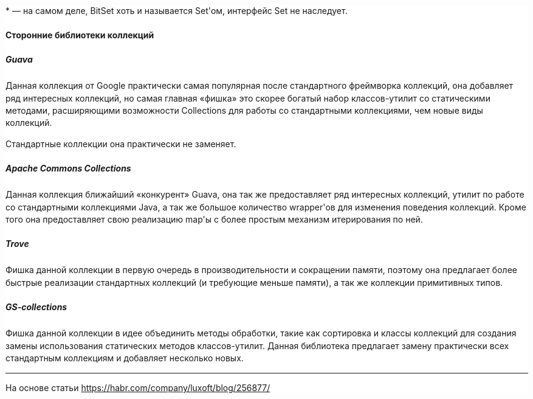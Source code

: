 \* — на самом деле, BitSet хоть и называется Set'ом, интерфейс Set не наследует.

#### Сторонние библиотеки коллекций
     
##### Guava     
     
Данная коллекция от Google практически самая популярная после стандартного фреймворка коллекций, она добавляет ряд интересных коллекций, но самая главная «фишка» это скорее богатый набор классов-утилит со статическими методами, расширяющими возможности Collections для работы со стандартными коллекциями, чем новые виды коллекций.

Стандартные коллекции она практически не заменяет.
     
##### Apache Commons Collections     
     
Данная коллекция ближайший «конкурент» Guava, она так же предоставляет ряд интересных коллекций, утилит по работе со стандартными коллекциями Java, а так же большое количество wrapper'ов для изменения поведения коллекций. Кроме того она предоставляет свою реализацию map'ы с более простым механизм итерирования по ней.

##### Trove
     
Фишка данной коллекции в первую очередь в производительности и сокращении памяти, поэтому она предлагает более быстрые реализации стандартных коллекций (и требующие меньше памяти), а так же коллекции примитивных типов.

##### GS-collections

Фишка данной коллекции в идее объединить методы обработки, такие как сортировка и классы коллекций для создания замены использования статических методов классов-утилит. Данная библиотека предлагает замену практически всех стандартным коллекциям и добавляет несколько новых.

*****

На основе статьи https://habr.com/company/luxoft/blog/256877/